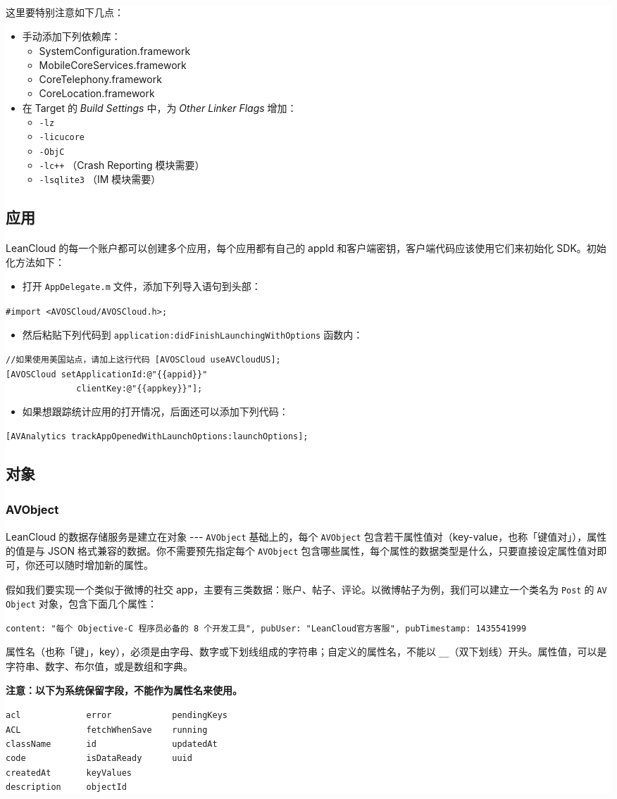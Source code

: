 这里要特别注意如下几点：

* 手动添加下列依赖库：
  * SystemConfiguration.framework
  * MobileCoreServices.framework
  * CoreTelephony.framework
  * CoreLocation.framework
* 在 Target 的 *Build Settings* 中，为 *Other Linker Flags* 增加：
  * `-lz`
  * `-licucore`
  * `-ObjC`
  * `-lc++` （Crash Reporting 模块需要）
  * `-lsqlite3` （IM 模块需要）

## 应用

LeanCloud 的每一个账户都可以创建多个应用，每个应用都有自己的 appId 和客户端密钥，客户端代码应该使用它们来初始化 SDK。初始化方法如下：

* 打开 `AppDelegate.m` 文件，添加下列导入语句到头部：

```
#import <AVOSCloud/AVOSCloud.h>;
```

* 然后粘贴下列代码到 `application:didFinishLaunchingWithOptions` 函数内：

```
//如果使用美国站点，请加上这行代码 [AVOSCloud useAVCloudUS];
[AVOSCloud setApplicationId:@"{{appid}}"
              clientKey:@"{{appkey}}"];
```

* 如果想跟踪统计应用的打开情况，后面还可以添加下列代码：

```
[AVAnalytics trackAppOpenedWithLaunchOptions:launchOptions];
```


## 对象

### AVObject

LeanCloud 的数据存储服务是建立在对象 --- `AVObject` 基础上的，每个 `AVObject` 包含若干属性值对（key-value，也称「键值对」），属性的值是与 JSON 格式兼容的数据。你不需要预先指定每个 `AVObject` 包含哪些属性，每个属性的数据类型是什么，只要直接设定属性值对即可，你还可以随时增加新的属性。

假如我们要实现一个类似于微博的社交 app，主要有三类数据：账户、帖子、评论。以微博帖子为例，我们可以建立一个类名为 `Post` 的 `AVObject` 对象，包含下面几个属性：

```
content: "每个 Objective-C 程序员必备的 8 个开发工具", pubUser: "LeanCloud官方客服", pubTimestamp: 1435541999
```

属性名（也称「键」，key），必须是由字母、数字或下划线组成的字符串；自定义的属性名，不能以 `__`（双下划线）开头。属性值，可以是字符串、数字、布尔值，或是数组和字典。

**注意：以下为系统保留字段，不能作为属性名来使用。**

```
acl             error            pendingKeys
ACL             fetchWhenSave    running
className       id               updatedAt
code            isDataReady      uuid
createdAt       keyValues
description     objectId
```
